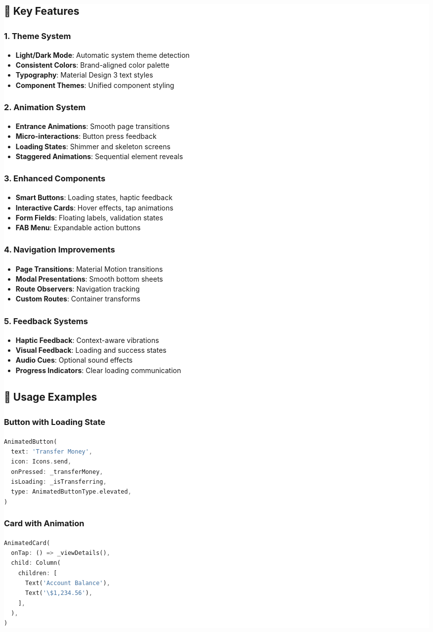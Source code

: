 ## 🎯 Key Features

### 1. Theme System
- **Light/Dark Mode**: Automatic system theme detection
- **Consistent Colors**: Brand-aligned color palette
- **Typography**: Material Design 3 text styles
- **Component Themes**: Unified component styling

### 2. Animation System
- **Entrance Animations**: Smooth page transitions
- **Micro-interactions**: Button press feedback
- **Loading States**: Shimmer and skeleton screens
- **Staggered Animations**: Sequential element reveals

### 3. Enhanced Components
- **Smart Buttons**: Loading states, haptic feedback
- **Interactive Cards**: Hover effects, tap animations
- **Form Fields**: Floating labels, validation states
- **FAB Menu**: Expandable action buttons

### 4. Navigation Improvements
- **Page Transitions**: Material Motion transitions
- **Modal Presentations**: Smooth bottom sheets
- **Route Observers**: Navigation tracking
- **Custom Routes**: Container transforms

### 5. Feedback Systems
- **Haptic Feedback**: Context-aware vibrations
- **Visual Feedback**: Loading and success states
- **Audio Cues**: Optional sound effects
- **Progress Indicators**: Clear loading communication

## 📱 Usage Examples

### Button with Loading State
```dart
AnimatedButton(
  text: 'Transfer Money',
  icon: Icons.send,
  onPressed: _transferMoney,
  isLoading: _isTransferring,
  type: AnimatedButtonType.elevated,
)
```

### Card with Animation
```dart
AnimatedCard(
  onTap: () => _viewDetails(),
  child: Column(
    children: [
      Text('Account Balance'),
      Text('\$1,234.56'),
    ],
  ),
)
```
